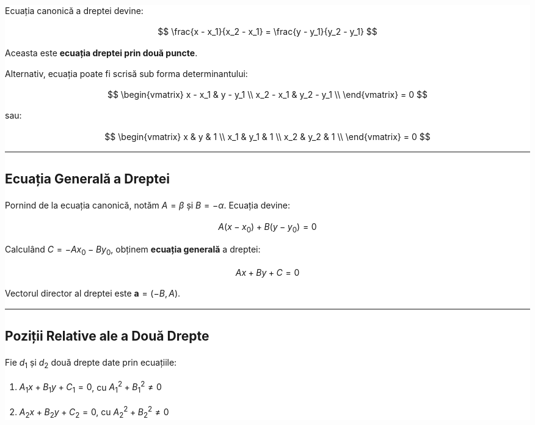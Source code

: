 Ecuația canonică a dreptei devine:

$$
\frac{x - x_1}{x_2 - x_1} = \frac{y - y_1}{y_2 - y_1}
$$

Aceasta este **ecuația dreptei prin două puncte**.

Alternativ, ecuația poate fi scrisă sub forma determinantului:

$$
\begin{vmatrix}
x - x_1 & y - y_1 \\
x_2 - x_1 & y_2 - y_1 \\
\end{vmatrix}
= 0
$$

sau:

$$
\begin{vmatrix}
x & y & 1 \\
x_1 & y_1 & 1 \\
x_2 & y_2 & 1 \\
\end{vmatrix}
= 0
$$

---

## Ecuația Generală a Dreptei

Pornind de la ecuația canonică, notăm $A = \beta$ și $B = -\alpha$. Ecuația devine:

$$
A(x - x_0) + B(y - y_0) = 0
$$

Calculând $C = -A x_0 - B y_0$, obținem **ecuația generală** a dreptei:

$$
A x + B y + C = 0
$$

Vectorul director al dreptei este $\mathbf{a} = (-B, A)$.

---

## Poziții Relative ale a Două Drepte

Fie $d_1$ și $d_2$ două drepte date prin ecuațiile:

1. $A_1 x + B_1 y + C_1 = 0$, cu $A_1^2 + B_1^2 \ne 0$

2. $A_2 x + B_2 y + C_2 = 0$, cu $A_2^2 + B_2^2 \ne 0$
